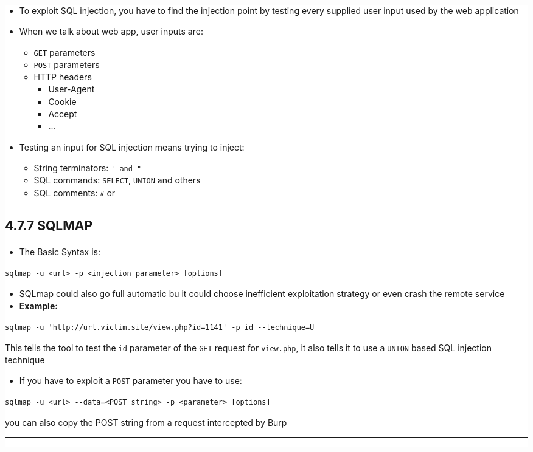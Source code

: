 - To exploit SQL injection, you have to find the injection point by testing every supplied user input used by the web application
- When we talk about web app, user inputs are:
	- `GET` parameters
	- `POST` parameters
	- HTTP headers
		- User-Agent
		- Cookie
		- Accept
		- ...

- Testing an input for SQL injection means trying to inject:
	- String terminators: `' and "`
	- SQL commands: `SELECT`, `UNION` and others
	- SQL comments: `#` or `--`



## 4.7.7 SQLMAP

* The Basic Syntax is:
```
sqlmap -u <url> -p <injection parameter> [options]
```

* SQLmap could also go full automatic bu it could choose inefficient exploitation strategy or even crash the remote service
* **Example:**
```
sqlmap -u 'http://url.victim.site/view.php?id=1141' -p id --technique=U
```

This tells the tool to test the `id` parameter of the `GET` request for `view.php`, it also tells it to use a `UNION` based SQL injection technique

* If you have to exploit a `POST` parameter you have to use:

```
sqlmap -u <url> --data=<POST string> -p <parameter> [options]
```

you can also copy the POST string from a request intercepted by Burp

***
***